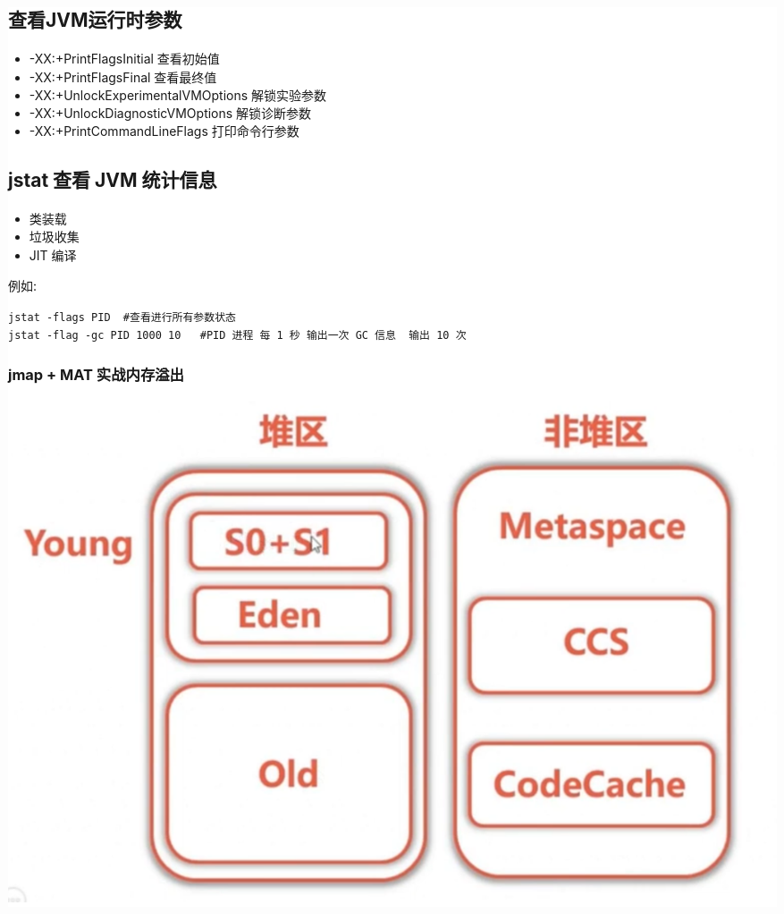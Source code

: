 ## 查看JVM运行时参数

* -XX:+PrintFlagsInitial   查看初始值
* -XX:+PrintFlagsFinal    查看最终值
* -XX:+UnlockExperimentalVMOptions    解锁实验参数
* -XX:+UnlockDiagnosticVMOptions    解锁诊断参数
* -XX:+PrintCommandLineFlags    打印命令行参数



## jstat 查看 JVM 统计信息

* 类装载
* 垃圾收集
* JIT 编译

例如: 

``` shell
jstat -flags PID  #查看进行所有参数状态
jstat -flag -gc PID 1000 10   #PID 进程 每 1 秒 输出一次 GC 信息  输出 10 次
```



### jmap + MAT 实战内存溢出

<img src="./pic/7.png" />
